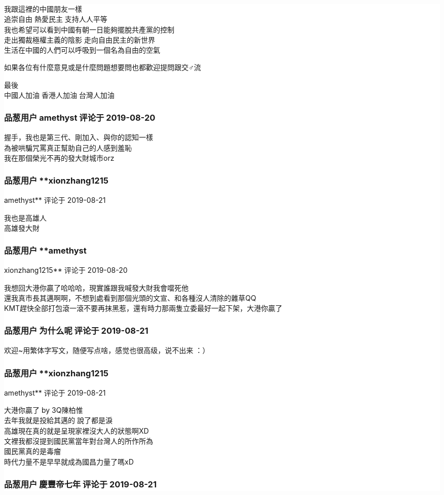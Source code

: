 我跟這裡的中國朋友一樣  
追崇自由 熱愛民主 支持人人平等  
我也希望可以看到中國有朝一日能夠擺脫共產黨的控制  
走出獨裁極權主義的陰影 走向自由民主的新世界  
生活在中國的人們可以呼吸到一個名為自由的空氣  
  
如果各位有什麼意見或是什麼問題想要問也都歡迎提問跟交♂流  
  
最後  
中國人加油 香港人加油 台灣人加油

            
### 品葱用户 **amethyst** 评论于 2019-08-20
        
握手，我也是第三代、剛加入、與你的認知一樣  
為被哄騙咒罵真正幫助自己的人感到羞恥  
我在那個榮光不再的發大財城市orz
        


            
### 品葱用户 **xionzhang1215 
amethyst** 评论于 2019-08-21
        
我也是高雄人  
高雄發大財
        


            
### 品葱用户 **amethyst 
xionzhang1215** 评论于 2019-08-20
        
我想回大港你贏了哈哈哈，現實誰跟我喊發大財我會噹死他  
還我真市長其邁啊啊，不想到處看到那個光頭的文宣、和各種沒人清除的雜草QQ  
KMT趕快全部打包滾一滾不要再抹黑惹，還有時力那兩隻立委最好一起下架，大港你贏了
        


            
### 品葱用户 **为什么呢** 评论于 2019-08-21
        
欢迎~用繁体字写文，随便写点啥，感觉也很高级，说不出来 ：）
        


            
### 品葱用户 **xionzhang1215 
amethyst** 评论于 2019-08-21
        
大港你贏了 by 3Q陳柏惟  
去年我就是投給其邁的 說了都是淚  
高雄現在真的就是呈現家裡沒大人的狀態啊XD  
文裡我都沒提到國民黨當年對台灣人的所作所為  
國民黨真的是毒瘤  
時代力量不是早早就成為國昌力量了嗎xD
        


            
### 品葱用户 **慶豐帝七年** 评论于 2019-08-21
        